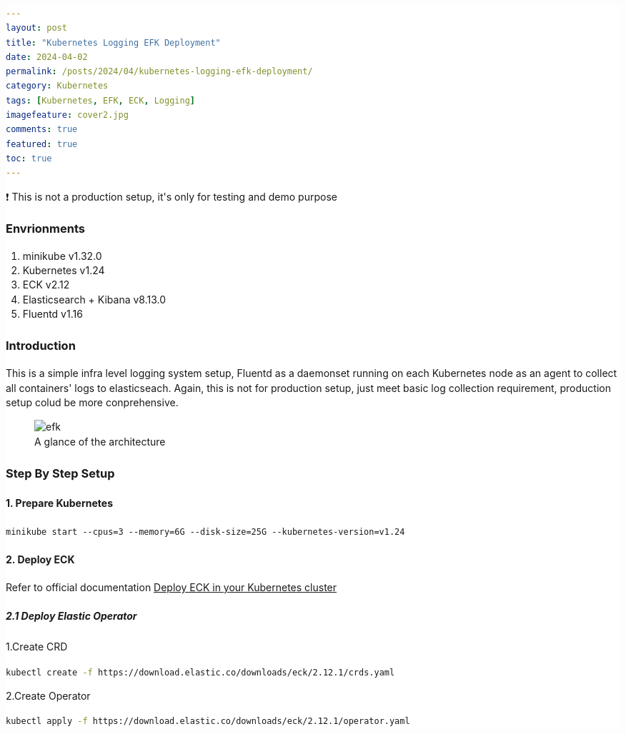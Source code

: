 ```yaml
---
layout: post
title: "Kubernetes Logging EFK Deployment"
date: 2024-04-02
permalink: /posts/2024/04/kubernetes-logging-efk-deployment/
category: Kubernetes 
tags: [Kubernetes, EFK, ECK, Logging]
imagefeature: cover2.jpg
comments: true
featured: true
toc: true
---
```

❗ This is not a production setup, it's only for testing and demo purpose 

### Envrionments
1. minikube v1.32.0 
2. Kubernetes v1.24
3. ECK v2.12
4. Elasticsearch + Kibana v8.13.0
5. Fluentd v1.16

### Introduction
This is a simple infra level logging system setup, Fluentd as a daemonset running on each Kubernetes node as an agent to collect all containers' logs to elasticseach. Again, this is not for production setup, just meet basic log collection requirement, production setup colud be more conprehensive.

<figure>
	<img src="{{ site.url }}/images/efk/efk.png" alt="efk">
	<figcaption>A glance of the architecture</figcaption>
</figure>

### Step By Step Setup
#### 1. Prepare Kubernetes
```shell
minikube start --cpus=3 --memory=6G --disk-size=25G --kubernetes-version=v1.24
```
#### 2. Deploy ECK
Refer to official documentation [Deploy ECK in your Kubernetes cluster](https://www.elastic.co/guide/en/cloud-on-k8s/2.12/k8s-deploy-eck.html)
##### 2.1 Deploy Elastic Operator
1.Create CRD
```bash
kubectl create -f https://download.elastic.co/downloads/eck/2.12.1/crds.yaml
```
2.Create Operator
```bash
kubectl apply -f https://download.elastic.co/downloads/eck/2.12.1/operator.yaml
```

